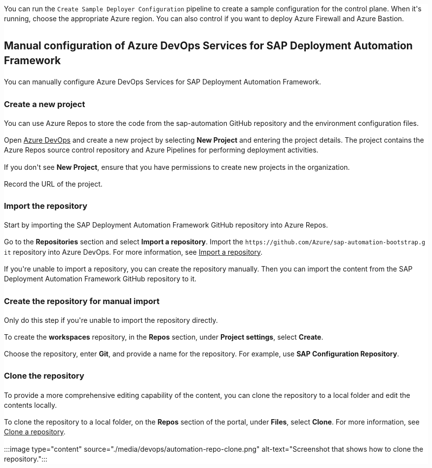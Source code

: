 You can run the `Create Sample Deployer Configuration` pipeline to create a sample configuration for the control plane. When it's running, choose the appropriate Azure region. You can also control if you want to deploy Azure Firewall and Azure Bastion.

## Manual configuration of Azure DevOps Services for SAP Deployment Automation Framework

You can manually configure Azure DevOps Services for SAP Deployment Automation Framework.

### Create a new project

You can use Azure Repos to store the code from the sap-automation GitHub repository and the environment configuration files.

Open [Azure DevOps](https://dev.azure.com) and create a new project by selecting **New Project** and entering the project details. The project contains the Azure Repos source control repository and Azure Pipelines for performing deployment activities.

If you don't see **New Project**, ensure that you have permissions to create new projects in the organization.

Record the URL of the project.

### Import the repository

Start by importing the SAP Deployment Automation Framework GitHub repository into Azure Repos.

Go to the **Repositories** section and select **Import a repository**. Import the `https://github.com/Azure/sap-automation-bootstrap.git` repository into Azure DevOps. For more information, see [Import a repository](/azure/devops/repos/git/import-git-repository?view=azure-devops&preserve-view=true).

If you're unable to import a repository, you can create the repository manually. Then you can import the content from the SAP Deployment Automation Framework GitHub repository to it.

### Create the repository for manual import

Only do this step if you're unable to import the repository directly.

To create the **workspaces** repository, in the **Repos** section, under **Project settings**, select **Create**.

Choose the repository, enter **Git**, and provide a name for the repository. For example, use **SAP Configuration Repository**.

### Clone the repository

To provide a more comprehensive editing capability of the content, you can clone the repository to a local folder and edit the contents locally.

To clone the repository to a local folder, on the **Repos** section of the portal, under **Files**, select **Clone**. For more information, see [Clone a repository](/azure/devops/repos/git/clone?view=azure-devops#clone-an-azure-repos-git-repo&preserve-view=true).

:::image type="content" source="./media/devops/automation-repo-clone.png" alt-text="Screenshot that shows how to clone the repository.":::
